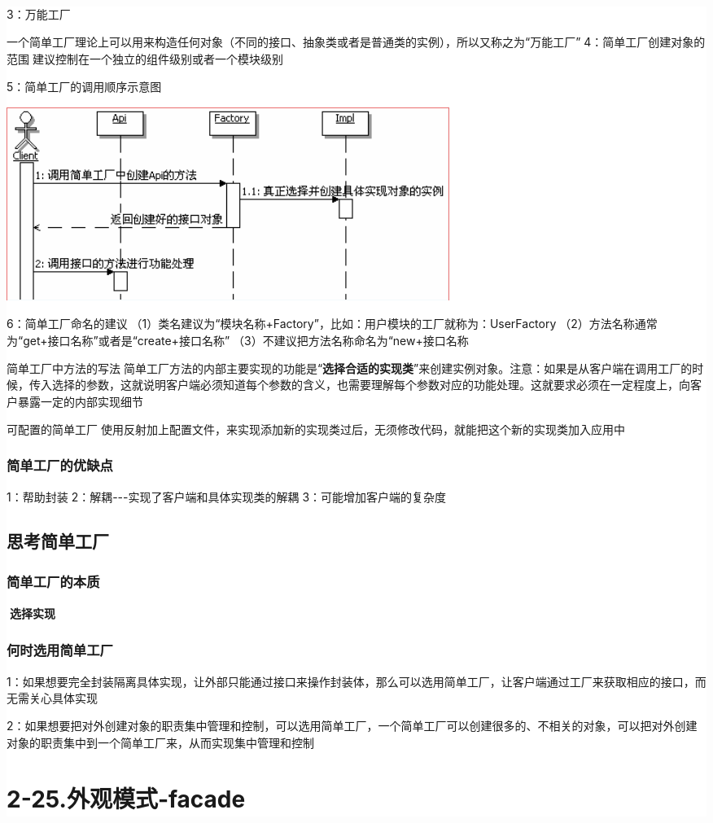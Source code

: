3：万能工厂

​	一个简单工厂理论上可以用来构造任何对象（不同的接口、抽象类或者是普通类的实例），所以又称之为“万能工厂”
4：简单工厂创建对象的范围
​	建议控制在一个独立的组件级别或者一个模块级别

5：简单工厂的调用顺序示意图

![](.\image\java-designpartten\QQ截图20180925221337.png)



6：简单工厂命名的建议
（1）类名建议为“模块名称+Factory”，比如：用户模块的工厂就称为：UserFactory
（2）方法名称通常为“get+接口名称”或者是“create+接口名称”
（3）不建议把方法名称命名为“new+接口名称

简单工厂中方法的写法
​	简单工厂方法的内部主要实现的功能是“**选择合适的实现类**”来创建实例对象。
​	注意：如果是从客户端在调用工厂的时候，传入选择的参数，这就说明客户端必须知道每个参数的含义，也需要理解每个参数对应的功能处理。这就要求必须在一定程度上，向客户暴露一定的内部实现细节

可配置的简单工厂
​	使用反射加上配置文件，来实现添加新的实现类过后，无须修改代码，就能把这个新的实现类加入应用中

### 简单工厂的优缺点

1：帮助封装
2：解耦---实现了客户端和具体实现类的解耦
3：可能增加客户端的复杂度

## 思考简单工厂

### 简单工厂的本质

​	**选择实现**

### 何时选用简单工厂

1：如果想要完全封装隔离具体实现，让外部只能通过接口来操作封装体，那么可以选用简单工厂，让客户端通过工厂来获取相应的接口，而无需关心具体实现

2：如果想要把对外创建对象的职责集中管理和控制，可以选用简单工厂，一个简单工厂可以创建很多的、不相关的对象，可以把对外创建对象的职责集中到一个简单工厂来，从而实现集中管理和控制

# 2-25.外观模式-facade
